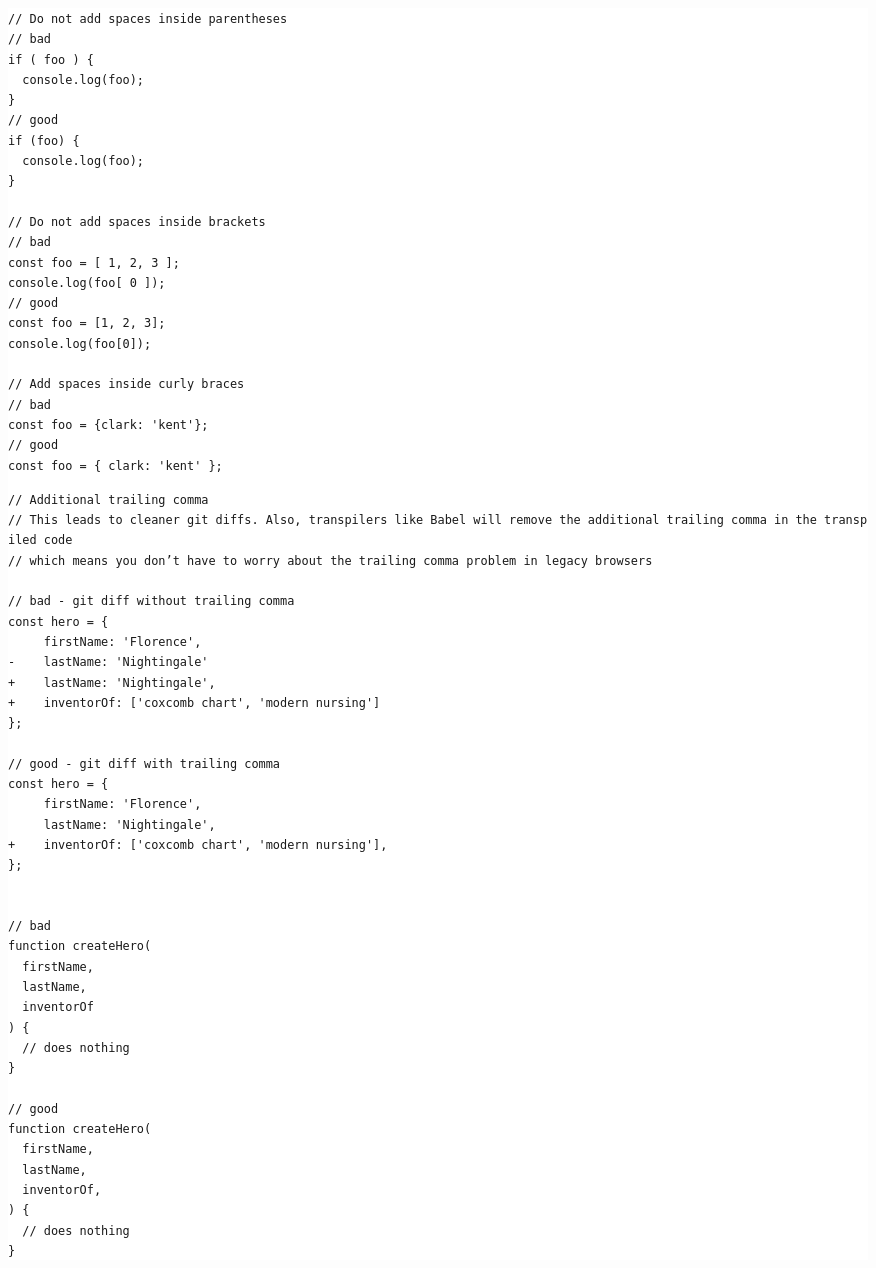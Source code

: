 ```
// Do not add spaces inside parentheses
// bad
if ( foo ) {
  console.log(foo);
}
// good
if (foo) {
  console.log(foo);
}

// Do not add spaces inside brackets
// bad
const foo = [ 1, 2, 3 ];
console.log(foo[ 0 ]);
// good
const foo = [1, 2, 3];
console.log(foo[0]);

// Add spaces inside curly braces
// bad
const foo = {clark: 'kent'};
// good
const foo = { clark: 'kent' };
```

```
// Additional trailing comma
// This leads to cleaner git diffs. Also, transpilers like Babel will remove the additional trailing comma in the transpiled code
// which means you don’t have to worry about the trailing comma problem in legacy browsers

// bad - git diff without trailing comma
const hero = {
     firstName: 'Florence',
-    lastName: 'Nightingale'
+    lastName: 'Nightingale',
+    inventorOf: ['coxcomb chart', 'modern nursing']
};

// good - git diff with trailing comma
const hero = {
     firstName: 'Florence',
     lastName: 'Nightingale',
+    inventorOf: ['coxcomb chart', 'modern nursing'],
};


// bad
function createHero(
  firstName,
  lastName,
  inventorOf
) {
  // does nothing
}

// good
function createHero(
  firstName,
  lastName,
  inventorOf,
) {
  // does nothing
}
```

  [getKey('enabled')]: true,